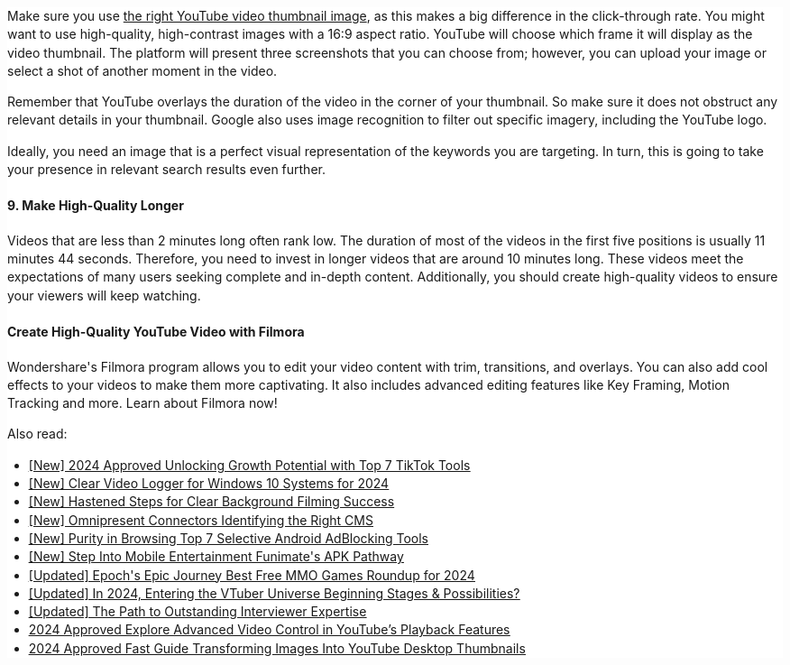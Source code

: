 



Make sure you use [the right YouTube video thumbnail image](https://tools.techidaily.com/wondershare/filmora/download/), as this makes a big difference in the click-through rate. You might want to use high-quality, high-contrast images with a 16:9 aspect ratio. YouTube will choose which frame it will display as the video thumbnail. The platform will present three screenshots that you can choose from; however, you can upload your image or select a shot of another moment in the video.

Remember that YouTube overlays the duration of the video in the corner of your thumbnail. So make sure it does not obstruct any relevant details in your thumbnail. Google also uses image recognition to filter out specific imagery, including the YouTube logo.

Ideally, you need an image that is a perfect visual representation of the keywords you are targeting. In turn, this is going to take your presence in relevant search results even further.

#### 9\. Make High-Quality Longer

Videos that are less than 2 minutes long often rank low. The duration of most of the videos in the first five positions is usually 11 minutes 44 seconds. Therefore, you need to invest in longer videos that are around 10 minutes long. These videos meet the expectations of many users seeking complete and in-depth content. Additionally, you should create high-quality videos to ensure your viewers will keep watching.

#### Create High-Quality YouTube Video with Filmora

Wondershare's Filmora program allows you to edit your video content with trim, transitions, and overlays. You can also add cool effects to your videos to make them more captivating. It also includes advanced editing features like Key Framing, Motion Tracking and more. Learn about Filmora now!



<ins class="adsbygoogle"
      style="display:block"
      data-ad-client="ca-pub-7571918770474297"
      data-ad-slot="8358498916"
      data-ad-format="auto"
      data-full-width-responsive="true"></ins>
<span class="atpl-alsoreadstyle">Also read:</span>
<div><ul>
<li><a href="https://tiktok-videos.techidaily.com/new-2024-approved-unlocking-growth-potential-with-top-7-tiktok-tools/"><u>[New] 2024 Approved  Unlocking Growth Potential with Top 7 TikTok Tools</u></a></li>
<li><a href="https://screen-activity-recording.techidaily.com/new-clear-video-logger-for-windows-10-systems-for-2024/"><u>[New] Clear Video Logger for Windows 10 Systems for 2024</u></a></li>
<li><a href="https://youtube-stream.techidaily.com/new-hastened-steps-for-clear-background-filming-success/"><u>[New] Hastened Steps for Clear Background Filming Success</u></a></li>
<li><a href="https://youtube-stream.techidaily.com/new-omnipresent-connectors-identifying-the-right-cms/"><u>[New] Omnipresent Connectors  Identifying the Right CMS</u></a></li>
<li><a href="https://youtube-stream.techidaily.com/new-purity-in-browsing-top-7-selective-android-adblocking-tools/"><u>[New] Purity in Browsing  Top 7 Selective Android AdBlocking Tools</u></a></li>
<li><a href="https://extra-support.techidaily.com/new-step-into-mobile-entertainment-funimates-apk-pathway/"><u>[New] Step Into Mobile Entertainment  Funimate's APK Pathway</u></a></li>
<li><a href="https://screen-video-capture.techidaily.com/updated-epochs-epic-journey-best-free-mmo-games-roundup-for-2024/"><u>[Updated] Epoch's Epic Journey  Best Free MMO Games Roundup for 2024</u></a></li>
<li><a href="https://facebook-record-videos.techidaily.com/updated-in-2024-entering-the-vtuber-universe-beginning-stages-and-possibilities/"><u>[Updated] In 2024, Entering the VTuber Universe  Beginning Stages & Possibilities?</u></a></li>
<li><a href="https://some-approaches.techidaily.com/updated-the-path-to-outstanding-interviewer-expertise/"><u>[Updated] The Path to Outstanding Interviewer Expertise</u></a></li>
<li><a href="https://youtube-stream.techidaily.com/2024-approved-explore-advanced-video-control-in-youtubes-playback-features/"><u>2024 Approved  Explore Advanced Video Control in YouTube’s Playback Features</u></a></li>
<li><a href="https://youtube-stream.techidaily.com/2024-approved-fast-guide-transforming-images-into-youtube-desktop-thumbnails/"><u>2024 Approved  Fast Guide  Transforming Images Into YouTube Desktop Thumbnails</u></a></li>